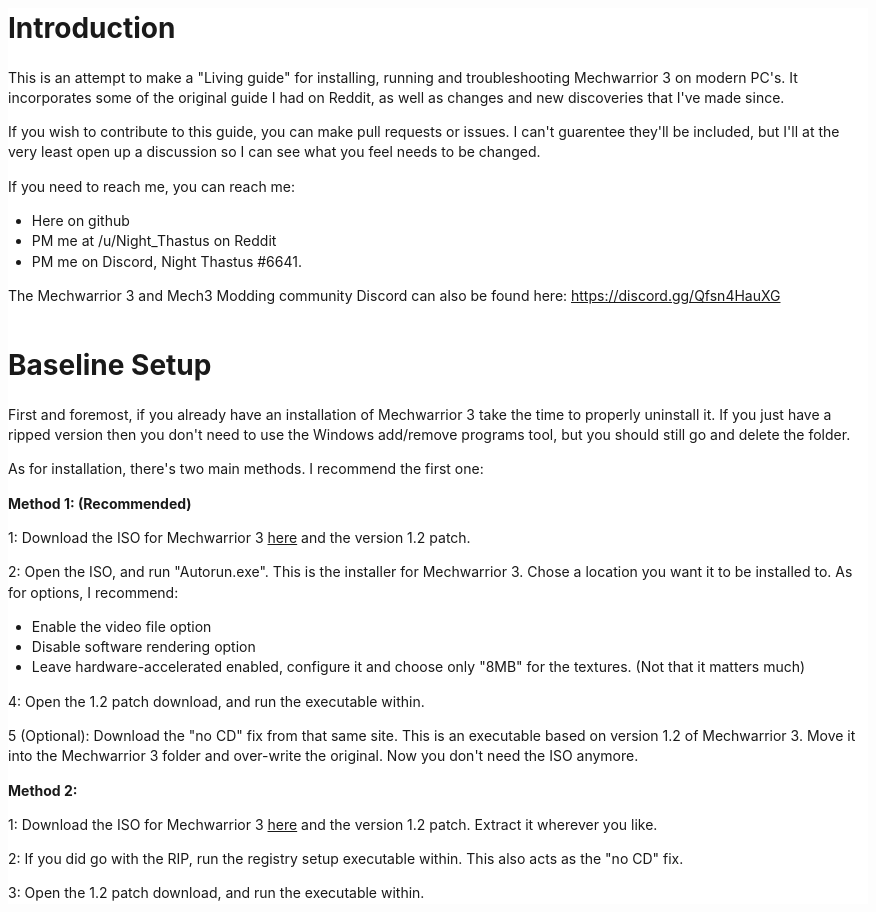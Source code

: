 # Introduction

This is an attempt to make a "Living guide" for installing, running and troubleshooting Mechwarrior 3 on modern PC's. It incorporates some of the original guide I had on Reddit, as well as changes and new discoveries that I've made since.

If you wish to contribute to this guide, you can make pull requests or issues. I can't guarentee they'll be included, but I'll at the very least open up a discussion so I can see what you feel needs to be changed. 

If you need to reach me, you can reach me:

* Here on github
* PM me at /u/Night_Thastus on Reddit
* PM me on Discord, Night Thastus #6641.

The Mechwarrior 3 and Mech3 Modding community Discord can also be found here: https://discord.gg/Qfsn4HauXG

# Baseline Setup

First and foremost, if you already have an installation of Mechwarrior 3 take the time to properly uninstall it. If you just have a ripped version then you don't need to use the Windows add/remove programs tool, but you should still go and delete the folder. 

As for installation, there's two main methods. I recommend the first one:

**Method 1: (Recommended)**

1: Download the ISO for Mechwarrior 3 [here](http://www.myabandonware.com/game/mechwarrior-3-7pg#download) and the version 1.2 patch.

2: Open the ISO, and run "Autorun.exe". This is the installer for Mechwarrior 3. Chose a location you want it to be installed to. As for options, I recommend:

* Enable the video file option
* Disable software rendering option
* Leave hardware-accelerated enabled, configure it and choose only "8MB" for the textures. (Not that it matters much)

4: Open the 1.2 patch download, and run the executable within.

5 (Optional): Download the "no CD" fix from that same site. This is an executable based on version 1.2 of Mechwarrior 3. Move it into the Mechwarrior 3 folder and over-write the original. Now you don't need the ISO anymore. 

**Method 2:**

1: Download the ISO for Mechwarrior 3 [here](http://www.myabandonware.com/game/mechwarrior-3-7pg#download) and the version 1.2 patch. Extract it wherever you like. 

2: If you did go with the RIP, run the registry setup executable within. This also acts as the "no CD" fix.

3: Open the 1.2 patch download, and run the executable within.
